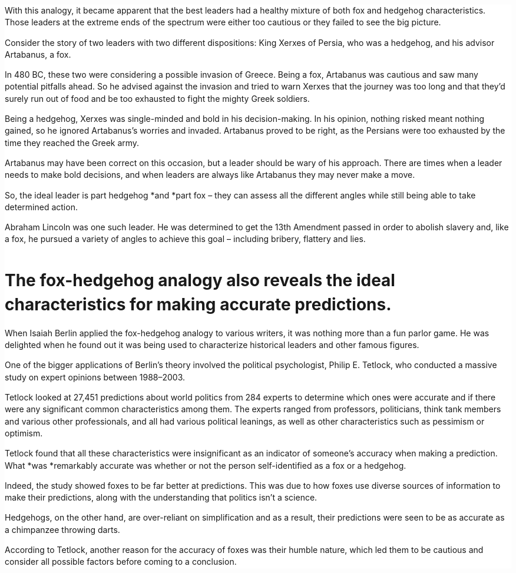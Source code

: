 With this analogy, it became apparent that the best leaders had a healthy mixture of both fox and hedgehog characteristics. Those leaders at the extreme ends of the spectrum were either too cautious or they failed to see the big picture.

Consider the story of two leaders with two different dispositions: King Xerxes of Persia, who was a hedgehog, and his advisor Artabanus, a fox.

In 480 BC, these two were considering a possible invasion of Greece. Being a fox, Artabanus was cautious and saw many potential pitfalls ahead. So he advised against the invasion and tried to warn Xerxes that the journey was too long and that they’d surely run out of food and be too exhausted to fight the mighty Greek soldiers.

Being a hedgehog, Xerxes was single-minded and bold in his decision-making. In his opinion, nothing risked meant nothing gained, so he ignored Artabanus’s worries and invaded. Artabanus proved to be right, as the Persians were too exhausted by the time they reached the Greek army.

Artabanus may have been correct on this occasion, but a leader should be wary of his approach. There are times when a leader needs to make bold decisions, and when leaders are always like Artabanus they may never make a move.

So, the ideal leader is part hedgehog *and *part fox – they can assess all the different angles while still being able to take determined action.

Abraham Lincoln was one such leader. He was determined to get the 13th Amendment passed in order to abolish slavery and, like a fox, he pursued a variety of angles to achieve this goal – including bribery, flattery and lies.

# The fox-hedgehog analogy also reveals the ideal characteristics for making accurate predictions.

When Isaiah Berlin applied the fox-hedgehog analogy to various writers, it was nothing more than a fun parlor game. He was delighted when he found out it was being used to characterize historical leaders and other famous figures.

One of the bigger applications of Berlin’s theory involved the political psychologist, Philip E. Tetlock, who conducted a massive study on expert opinions between 1988–2003.

Tetlock looked at 27,451 predictions about world politics from 284 experts to determine which ones were accurate and if there were any significant common characteristics among them. The experts ranged from professors, politicians, think tank members and various other professionals, and all had various political leanings, as well as other characteristics such as pessimism or optimism.

Tetlock found that all these characteristics were insignificant as an indicator of someone’s accuracy when making a prediction. What *was *remarkably accurate was whether or not the person self-identified as a fox or a hedgehog.

Indeed, the study showed foxes to be far better at predictions. This was due to how foxes use diverse sources of information to make their predictions, along with the understanding that politics isn’t a science.

Hedgehogs, on the other hand, are over-reliant on simplification and as a result, their predictions were seen to be as accurate as a chimpanzee throwing darts.

According to Tetlock, another reason for the accuracy of foxes was their humble nature, which led them to be cautious and consider all possible factors before coming to a conclusion.
